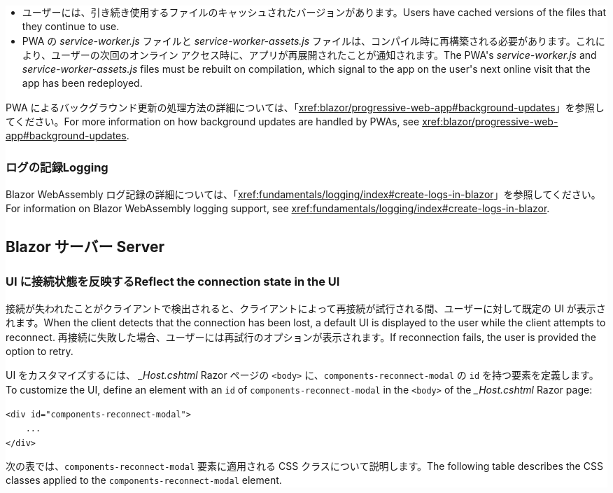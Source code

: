 * <span data-ttu-id="0351e-162">ユーザーには、引き続き使用するファイルのキャッシュされたバージョンがあります。</span><span class="sxs-lookup"><span data-stu-id="0351e-162">Users have cached versions of the files that they continue to use.</span></span>
* <span data-ttu-id="0351e-163">PWA の *service-worker.js* ファイルと *service-worker-assets.js* ファイルは、コンパイル時に再構築される必要があります。これにより、ユーザーの次回のオンライン アクセス時に、アプリが再展開されたことが通知されます。</span><span class="sxs-lookup"><span data-stu-id="0351e-163">The PWA's *service-worker.js* and *service-worker-assets.js* files must be rebuilt on compilation, which signal to the app on the user's next online visit that the app has been redeployed.</span></span>

<span data-ttu-id="0351e-164">PWA によるバックグラウンド更新の処理方法の詳細については、「<xref:blazor/progressive-web-app#background-updates>」を参照してください。</span><span class="sxs-lookup"><span data-stu-id="0351e-164">For more information on how background updates are handled by PWAs, see <xref:blazor/progressive-web-app#background-updates>.</span></span>

### <a name="logging"></a><span data-ttu-id="0351e-165">ログの記録</span><span class="sxs-lookup"><span data-stu-id="0351e-165">Logging</span></span>

<span data-ttu-id="0351e-166">Blazor WebAssembly ログ記録の詳細については、「<xref:fundamentals/logging/index#create-logs-in-blazor>」を参照してください。</span><span class="sxs-lookup"><span data-stu-id="0351e-166">For information on Blazor WebAssembly logging support, see <xref:fundamentals/logging/index#create-logs-in-blazor>.</span></span>

## <a name="blazor-server"></a>Blazor<span data-ttu-id="0351e-167"> サーバー</span><span class="sxs-lookup"><span data-stu-id="0351e-167"> Server</span></span>

### <a name="reflect-the-connection-state-in-the-ui"></a><span data-ttu-id="0351e-168">UI に接続状態を反映する</span><span class="sxs-lookup"><span data-stu-id="0351e-168">Reflect the connection state in the UI</span></span>

<span data-ttu-id="0351e-169">接続が失われたことがクライアントで検出されると、クライアントによって再接続が試行される間、ユーザーに対して既定の UI が表示されます。</span><span class="sxs-lookup"><span data-stu-id="0351e-169">When the client detects that the connection has been lost, a default UI is displayed to the user while the client attempts to reconnect.</span></span> <span data-ttu-id="0351e-170">再接続に失敗した場合、ユーザーには再試行のオプションが表示されます。</span><span class="sxs-lookup"><span data-stu-id="0351e-170">If reconnection fails, the user is provided the option to retry.</span></span>

<span data-ttu-id="0351e-171">UI をカスタマイズするには、 *_Host.cshtml* Razor ページの `<body>` に、`components-reconnect-modal` の `id` を持つ要素を定義します。</span><span class="sxs-lookup"><span data-stu-id="0351e-171">To customize the UI, define an element with an `id` of `components-reconnect-modal` in the `<body>` of the *_Host.cshtml* Razor page:</span></span>

```cshtml
<div id="components-reconnect-modal">
    ...
</div>
```

<span data-ttu-id="0351e-172">次の表では、`components-reconnect-modal` 要素に適用される CSS クラスについて説明します。</span><span class="sxs-lookup"><span data-stu-id="0351e-172">The following table describes the CSS classes applied to the `components-reconnect-modal` element.</span></span>
